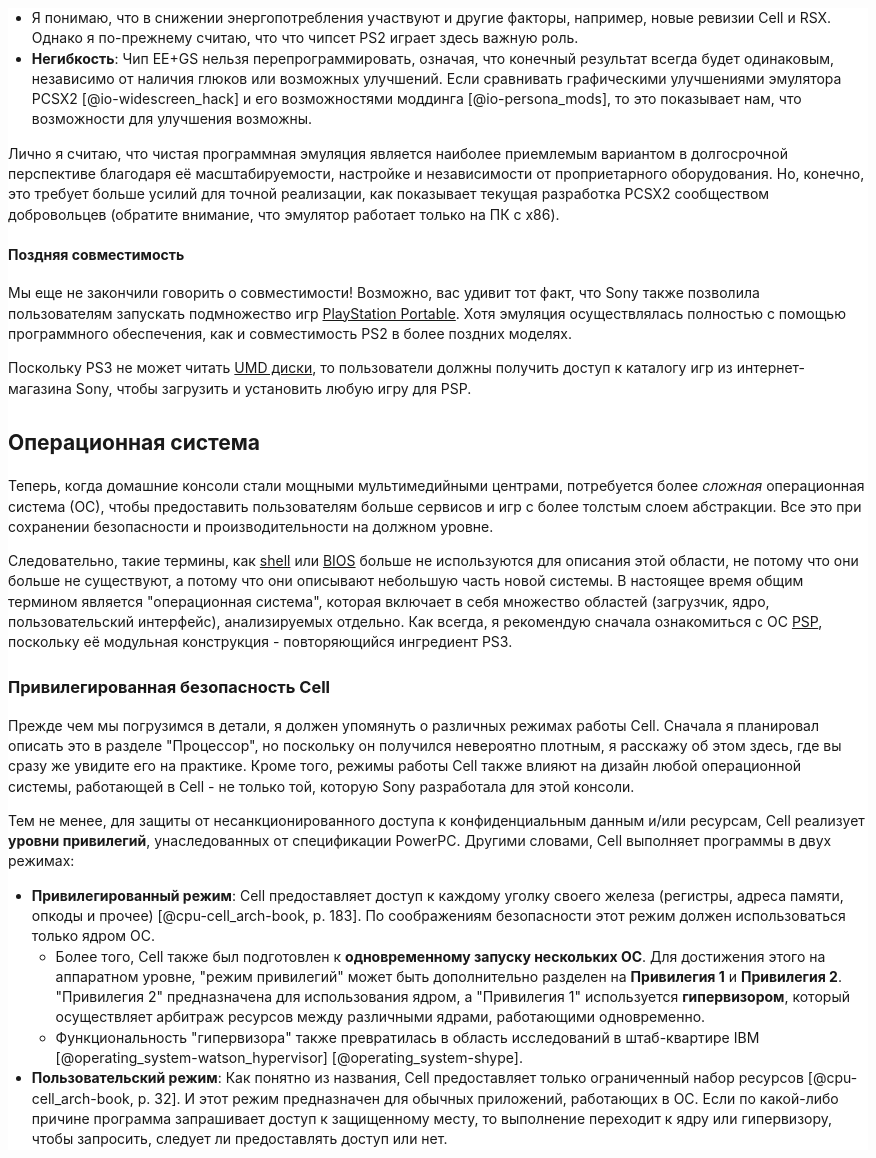   - Я понимаю, что в снижении энергопотребления участвуют и другие факторы, например, новые ревизии Cell и RSX. Однако я по-прежнему считаю, что что чипсет PS2 играет здесь важную роль.
- **Негибкость**: Чип EE+GS нельзя перепрограммировать, означая, что конечный результат всегда будет одинаковым, независимо от наличия глюков или возможных улучшений. Если сравнивать графическими улучшениями эмулятора PCSX2 [@io-widescreen_hack] и его возможностями моддинга [@io-persona_mods], то это показывает нам, что возможности для улучшения возможны.

Лично я считаю, что чистая программная эмуляция является наиболее приемлемым вариантом в долгосрочной перспективе благодаря её масштабируемости, настройке и независимости от проприетарного оборудования. Но, конечно, это требует больше усилий для точной реализации, как показывает текущая разработка PCSX2 сообществом добровольцев (обратите внимание, что эмулятор работает только на ПК с x86).

#### Поздняя совместимость

Мы еще не закончили говорить о совместимости! Возможно, вас удивит тот факт, что Sony также позволила пользователям запускать подмножество игр [PlayStation Portable](playstation-portable#games). Хотя эмуляция осуществлялась полностью с помощью программного обеспечения, как и совместимость PS2 в более поздних моделях.

Поскольку PS3 не может читать [UMD диски](playstation-portable#tab-5-1-umd-discs), то пользователи должны получить доступ к каталогу игр из интернет-магазина Sony, чтобы загрузить и установить любую игру для PSP.

## Операционная система

Теперь, когда домашние консоли стали мощными мультимедийными центрами, потребуется более _сложная_ операционная система (ОС), чтобы предоставить пользователям больше сервисов и игр с более толстым слоем абстракции. Все это при сохранении безопасности и производительности на должном уровне.

Следовательно, такие термины, как [shell](playstation-2#operating-system) или [BIOS](playstation#operating-system) больше не используются для описания этой области, не потому что они больше не существуют, а потому что они описывают небольшую часть новой системы. В настоящее время общим термином является "операционная система", которая включает в себя множество областей (загрузчик, ядро, пользовательский интерфейс), анализируемых отдельно. Как всегда, я рекомендую сначала ознакомиться с ОС [PSP](playstation-portable#operating-system), поскольку её модульная конструкция - повторяющийся ингредиент PS3.

### Привилегированная безопасность Cell

Прежде чем мы погрузимся в детали, я должен упомянуть о различных режимах работы Cell. Сначала я планировал описать это в разделе "Процессор", но поскольку он получился невероятно плотным, я расскажу об этом здесь, где вы сразу же увидите его на практике. Кроме того, режимы работы Cell также влияют на дизайн любой операционной системы, работающей в Cell - не только той, которую Sony разработала для этой консоли.

Тем не менее, для защиты от несанкционированного доступа к конфиденциальным данным и/или ресурсам, Cell реализует **уровни привилегий**, унаследованных от спецификации PowerPC. Другими словами, Cell выполняет программы в двух режимах:

- **Привилегированный режим**: Cell предоставляет доступ к каждому уголку своего железа (регистры, адреса памяти, опкоды и прочее) [@cpu-cell_arch-book, p. 183]. По соображениям безопасности этот режим должен использоваться только ядром ОС.
  - Более того, Cell также был подготовлен к **одновременному запуску нескольких ОС**. Для достижения этого на аппаратном уровне, "режим привилегий" может быть дополнительно разделен на **Привилегия 1** и **Привилегия 2**. "Привилегия 2" предназначена для использования ядром, а "Привилегия 1" используется **гипервизором**, который осуществляет арбитраж ресурсов между различными ядрами, работающими одновременно.
  - Функциональность "гипервизора" также превратилась в область исследований в штаб-квартире IBM \[@operating_system-watson_hypervisor\] \[@operating_system-shype\].
- **Пользовательский режим**: Как понятно из названия, Cell предоставляет только ограниченный набор ресурсов [@cpu-cell_arch-book, p. 32]. И этот режим предназначен для обычных приложений, работающих в ОС. Если по какой-либо причине программа запрашивает доступ к защищенному месту, то выполнение переходит к ядру или гипервизору, чтобы запросить, следует ли предоставлять доступ или нет.
